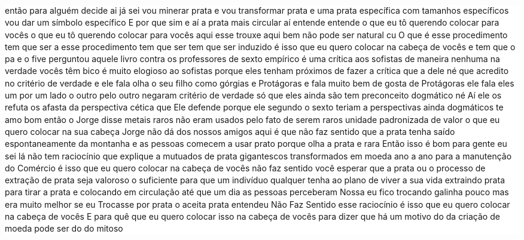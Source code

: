 então para alguém decide ai já sei vou
minerar prata e vou transformar prata e
uma prata específica com tamanhos
específicos vou dar um símbolo
específico E por que sim e aí a prata
mais circular aí entende
entende o que eu tô querendo colocar
para vocês o que eu tô querendo colocar
para vocês aqui esse trouxe aqui bem não
pode ser natural cu
O que é esse procedimento tem que ser a
esse procedimento tem que ser tem que
ser induzido é isso que eu quero colocar
na cabeça de vocês
e tem que o pa
e
o five perguntou aquele livro contra os
professores de sexto empírico é uma
crítica aos sofistas de maneira nenhuma
na verdade vocês têm bico é muito
elogioso ao sofistas porque eles tenham
próximos de fazer a crítica que a dele
né que acredito no critério de verdade e
ele fala olha o seu filho como górgias e
Protágoras e fala muito bem de gosta de
Protágoras ele fala eles um por um lado
o outro pelo outro negaram critério de
verdade só que eles ainda são tem
preconceito dogmático né Aí ele os
refuta os afasta da perspectiva cética
que Ele defende porque ele segundo o
sexto teriam a perspectivas ainda
dogmáticos te amo
bom então o Jorge disse metais raros não
eram usados pelo fato de serem raros
unidade padronizada de valor o que eu
quero colocar na sua cabeça Jorge não dá
dos nossos amigos aqui é que não faz
sentido que a prata tenha saído
espontaneamente da montanha e as pessoas
comecem a usar prato porque olha a prata
e rara Então isso é bom para gente eu
sei lá não tem raciocínio que explique a
mutuados de prata gigantescos
transformados em moeda ano a ano para a
manutenção do Comércio é isso que eu
quero colocar na cabeça de vocês não faz
sentido você esperar que a prata ou o
processo de extração de prata seja
valoroso o suficiente para que um
indivíduo qualquer tenha ao plano de
viver a sua vida extraindo prata para
tirar a prata e colocando em circulação
até que um dia as pessoas perceberam
Nossa eu fico trocando galinha pouco mas
era muito melhor se eu Trocasse por
prata o aceita prata entendeu Não Faz
Sentido esse raciocínio é isso que eu
quero colocar na cabeça de vocês
E
para quê que eu quero colocar isso na
cabeça de vocês para dizer que há um
motivo do da
criação de moeda pode ser do do mitoso